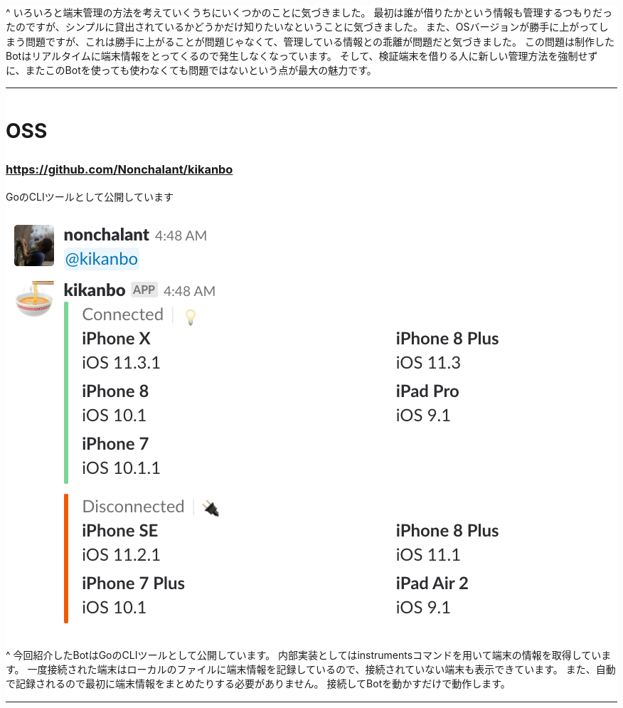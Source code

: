 ^ いろいろと端末管理の方法を考えていくうちにいくつかのことに気づきました。
最初は誰が借りたかという情報も管理するつもりだったのですが、シンプルに貸出されているかどうかだけ知りたいなということに気づきました。
また、OSバージョンが勝手に上がってしまう問題ですが、これは勝手に上がることが問題じゃなくて、管理している情報との乖離が問題だと気づきました。
この問題は制作したBotはリアルタイムに端末情報をとってくるので発生しなくなっています。
そして、検証端末を借りる人に新しい管理方法を強制せずに、またこのBotを使っても使わなくても問題ではないという点が最大の魅力です。

---

# OSS

### https://github.com/Nonchalant/kikanbo

GoのCLIツールとして公開しています

![inline](assets/kikanbo.png)

^ 今回紹介したBotはGoのCLIツールとして公開しています。
内部実装としてはinstrumentsコマンドを用いて端末の情報を取得しています。
一度接続された端末はローカルのファイルに端末情報を記録しているので、接続されていない端末も表示できています。
また、自動で記録されるので最初に端末情報をまとめたりする必要がありません。
接続してBotを動かすだけで動作します。

---